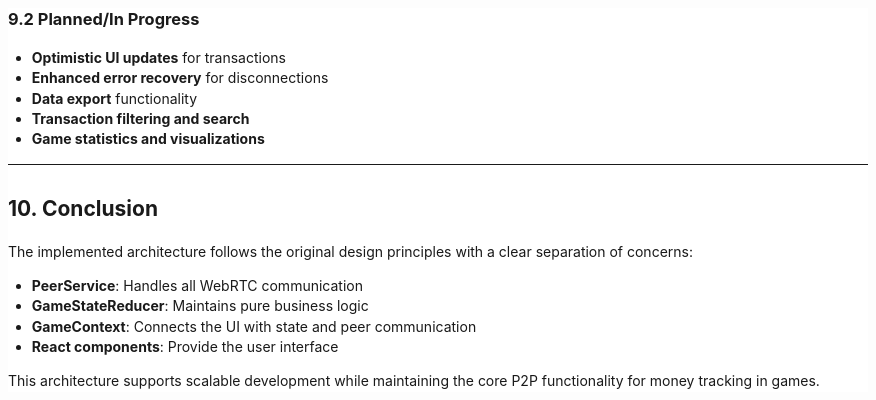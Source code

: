 ### 9.2 Planned/In Progress
- **Optimistic UI updates** for transactions
- **Enhanced error recovery** for disconnections
- **Data export** functionality
- **Transaction filtering and search**
- **Game statistics and visualizations**

---

## 10. Conclusion

The implemented architecture follows the original design principles with a clear separation of concerns:
- **PeerService**: Handles all WebRTC communication
- **GameStateReducer**: Maintains pure business logic
- **GameContext**: Connects the UI with state and peer communication
- **React components**: Provide the user interface

This architecture supports scalable development while maintaining the core P2P functionality for money tracking in games.

